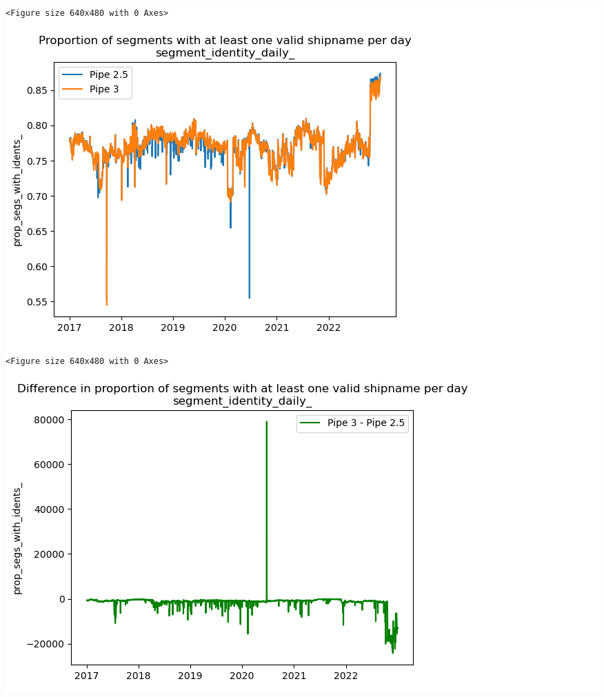     



    <Figure size 640x480 with 0 Axes>



    
![png](segmenter_version_comparison_files/segmenter_version_comparison_27_6.png)
    



    <Figure size 640x480 with 0 Axes>



    
![png](segmenter_version_comparison_files/segmenter_version_comparison_27_8.png)
    